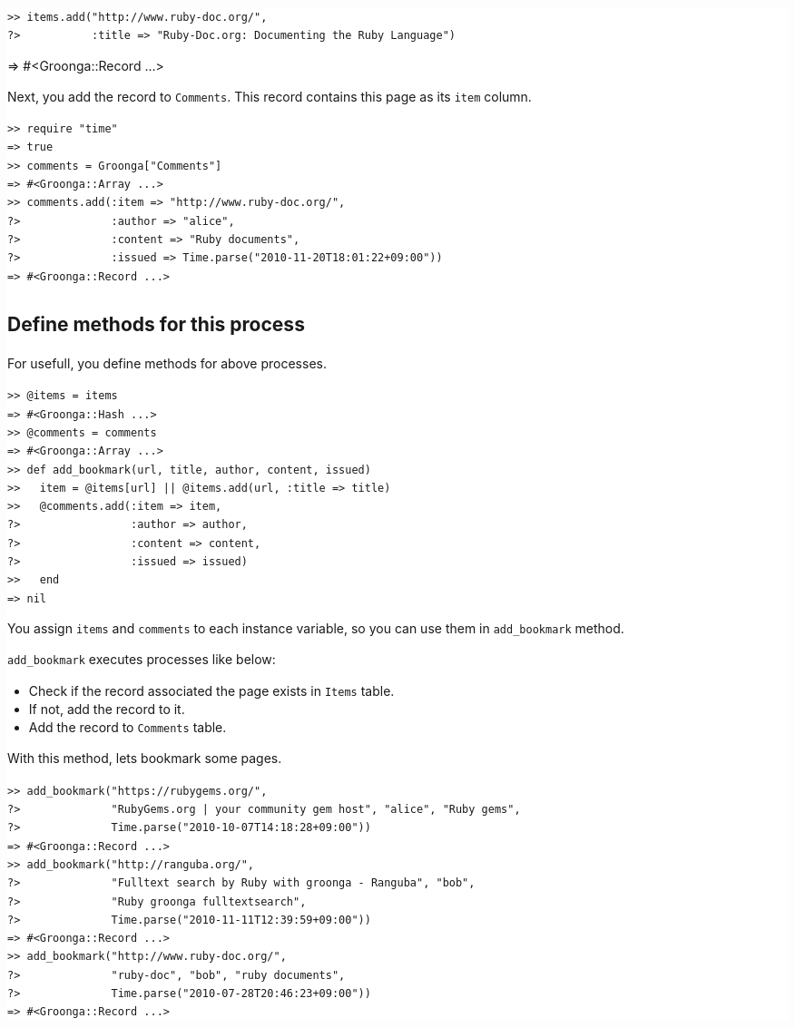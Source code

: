     >> items.add("http://www.ruby-doc.org/",
    ?>           :title => "Ruby-Doc.org: Documenting the Ruby Language")
=> #<Groonga::Record ...>

Next, you add the record to `Comments`. This record contains this page
as its `item` column.

    >> require "time"
    => true
    >> comments = Groonga["Comments"]
    => #<Groonga::Array ...>
    >> comments.add(:item => "http://www.ruby-doc.org/",
    ?>              :author => "alice",
    ?>              :content => "Ruby documents",
    ?>              :issued => Time.parse("2010-11-20T18:01:22+09:00"))
    => #<Groonga::Record ...>

## Define methods for this process

For usefull, you define methods for above processes.

    >> @items = items
    => #<Groonga::Hash ...>
    >> @comments = comments
    => #<Groonga::Array ...>
    >> def add_bookmark(url, title, author, content, issued)
    >>   item = @items[url] || @items.add(url, :title => title)
    >>   @comments.add(:item => item,
    ?>                 :author => author,
    ?>                 :content => content,
    ?>                 :issued => issued)
    >>   end
    => nil

You assign `items` and `comments` to each instance variable, so you can
use them in `add_bookmark` method.

`add_bookmark` executes processes like below:

* Check if the record associated the page exists in `Items` table.
* If not, add the record to it.
* Add the record to `Comments` table.

With this method, lets bookmark some pages.

    >> add_bookmark("https://rubygems.org/",
    ?>              "RubyGems.org | your community gem host", "alice", "Ruby gems",
    ?>              Time.parse("2010-10-07T14:18:28+09:00"))
    => #<Groonga::Record ...>
    >> add_bookmark("http://ranguba.org/",
    ?>              "Fulltext search by Ruby with groonga - Ranguba", "bob",
    ?>              "Ruby groonga fulltextsearch",
    ?>              Time.parse("2010-11-11T12:39:59+09:00"))
    => #<Groonga::Record ...>
    >> add_bookmark("http://www.ruby-doc.org/",
    ?>              "ruby-doc", "bob", "ruby documents",
    ?>              Time.parse("2010-07-28T20:46:23+09:00"))
    => #<Groonga::Record ...>
